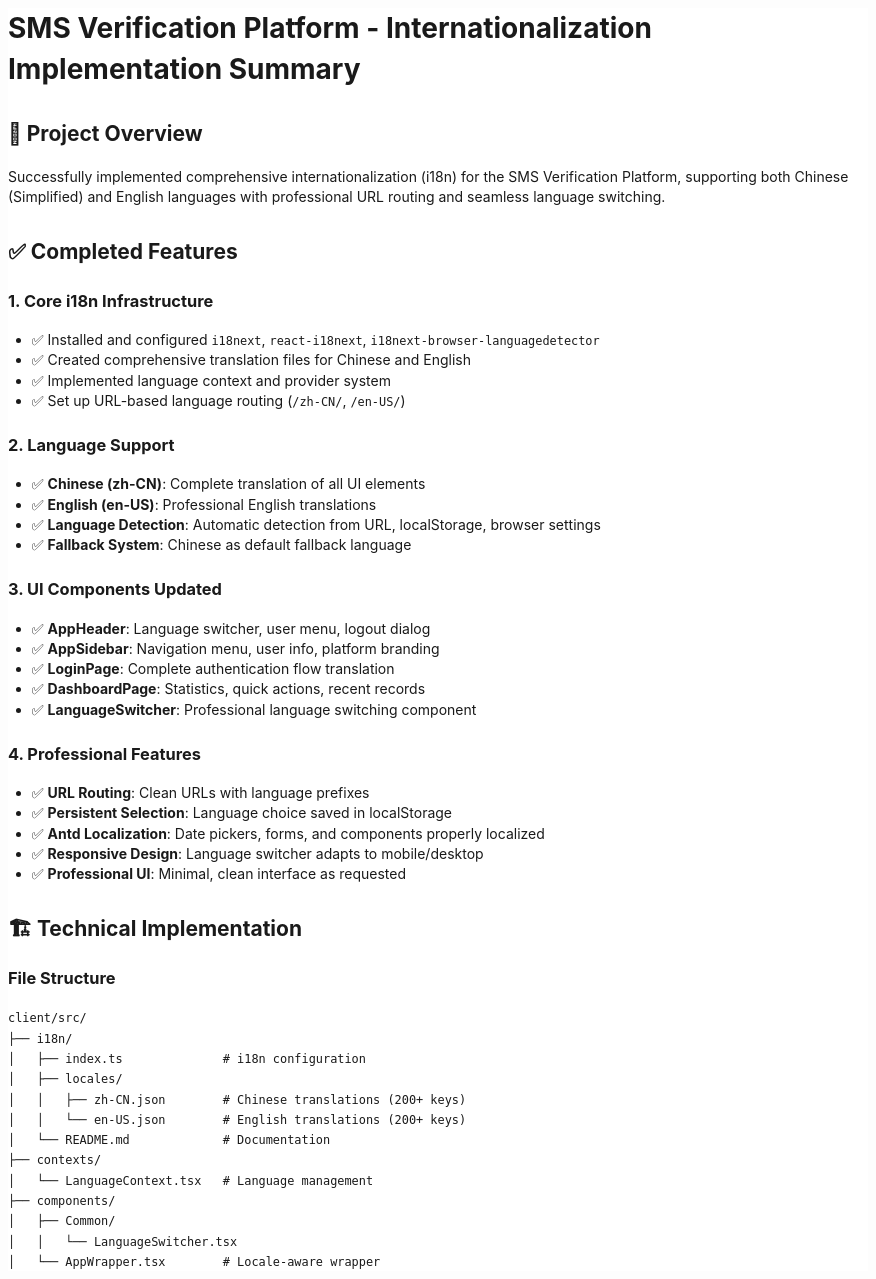 # SMS Verification Platform - Internationalization Implementation Summary

## 🎯 Project Overview

Successfully implemented comprehensive internationalization (i18n) for the SMS
Verification Platform, supporting both Chinese (Simplified) and English
languages with professional URL routing and seamless language switching.

## ✅ Completed Features

### 1. **Core i18n Infrastructure**

- ✅ Installed and configured `i18next`, `react-i18next`,
  `i18next-browser-languagedetector`
- ✅ Created comprehensive translation files for Chinese and English
- ✅ Implemented language context and provider system
- ✅ Set up URL-based language routing (`/zh-CN/`, `/en-US/`)

### 2. **Language Support**

- ✅ **Chinese (zh-CN)**: Complete translation of all UI elements
- ✅ **English (en-US)**: Professional English translations
- ✅ **Language Detection**: Automatic detection from URL, localStorage, browser
  settings
- ✅ **Fallback System**: Chinese as default fallback language

### 3. **UI Components Updated**

- ✅ **AppHeader**: Language switcher, user menu, logout dialog
- ✅ **AppSidebar**: Navigation menu, user info, platform branding
- ✅ **LoginPage**: Complete authentication flow translation
- ✅ **DashboardPage**: Statistics, quick actions, recent records
- ✅ **LanguageSwitcher**: Professional language switching component

### 4. **Professional Features**

- ✅ **URL Routing**: Clean URLs with language prefixes
- ✅ **Persistent Selection**: Language choice saved in localStorage
- ✅ **Antd Localization**: Date pickers, forms, and components properly
  localized
- ✅ **Responsive Design**: Language switcher adapts to mobile/desktop
- ✅ **Professional UI**: Minimal, clean interface as requested

## 🏗️ Technical Implementation

### File Structure

```
client/src/
├── i18n/
│   ├── index.ts              # i18n configuration
│   ├── locales/
│   │   ├── zh-CN.json        # Chinese translations (200+ keys)
│   │   └── en-US.json        # English translations (200+ keys)
│   └── README.md             # Documentation
├── contexts/
│   └── LanguageContext.tsx   # Language management
├── components/
│   ├── Common/
│   │   └── LanguageSwitcher.tsx
│   └── AppWrapper.tsx        # Locale-aware wrapper
```